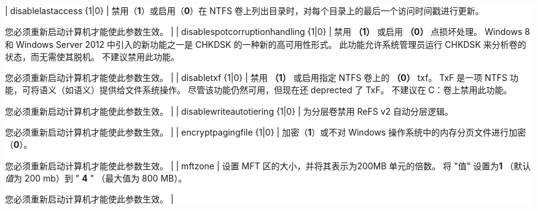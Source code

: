 |        disablelastaccess {1&#124;0}        |                                                                                                                                                                                                                                                                                                                                                                                                                                                       禁用（**1**）或启用（**0**）在 NTFS 卷上列出目录时，对每个目录上的最后一个访问时间戳进行更新。<p>您必须重新启动计算机才能使此参数生效。                                                                                                                                                                                                                                                                                                                                                                                                                                                       |
|  disablespotcorruptionhandling {1&#124;0}  |                                                                                                                                                                                                                                                                                                                                                    禁用 **（1）** 或启用 **（0）** 点损坏处理。 Windows 8 和 Windows Server 2012 中引入的新功能之一是 CHKDSK 的一种新的高可用性形式。 此功能允许系统管理员运行 CHKDSK 来分析卷的状态，而无需使其脱机。 不建议禁用此功能。<p>您必须重新启动计算机才能使此参数生效。                                                                                                                                                                                                                                                                                                                                                    |
|           disabletxf {1&#124;0}            |                                                                                                                                                                                                                                                                                                                                                                         禁用 **（1）** 或启用指定 NTFS 卷上的 **（0）** txf。 TxF 是一项 NTFS 功能，可将语义（如语义）提供给文件系统操作。 尽管该功能仍然可用，但现在还 deprected 了 TxF。 不建议在 C：卷上禁用此功能。<p>您必须重新启动计算机才能使此参数生效。                                                                                                                                                                                                                                                                                                                                                                          |
|     disablewriteautotiering {1&#124;0}     |                                                                                                                                                                                                                                                                                                                                                                                                                                                                                                为分层卷禁用 ReFS v2 自动分层逻辑。<p>您必须重新启动计算机才能使此参数生效。                                                                                                                                                                                                                                                                                                                                                                                                                                                                                                 |
|        encryptpagingfile {1&#124;0}        |                                                                                                                                                                                                                                                                                                                                                                                                                                                                          加密（**1**）或不对 Windows 操作系统中的内存分页文件进行加密（**0**）。<p>您必须重新启动计算机才能使此参数生效。                                                                                                                                                                                                                                                                                                                                                                                                                                                                          |
|              mftzone <Value>               |                                                                                                                                                                                                                                                                                                                                                                                                                                           设置 MFT 区的大小，并将其表示为200MB 单元的倍数。 将 "值" 设置为**1** （默认*值*为 200 mb）到 " **4** " （最大值为 800 MB）。<p>您必须重新启动计算机才能使此参数生效。                                                                                                                                                                                                                                                                                                                                                                                                                                           |